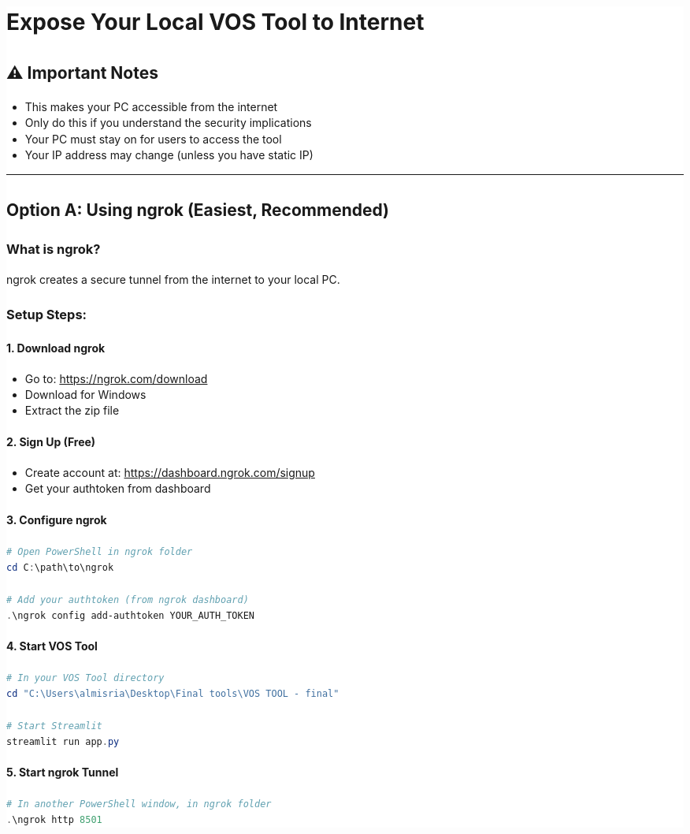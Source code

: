 # Expose Your Local VOS Tool to Internet

## ⚠️ Important Notes
- This makes your PC accessible from the internet
- Only do this if you understand the security implications
- Your PC must stay on for users to access the tool
- Your IP address may change (unless you have static IP)

---

## Option A: Using ngrok (Easiest, Recommended)

### What is ngrok?
ngrok creates a secure tunnel from the internet to your local PC.

### Setup Steps:

#### 1. Download ngrok
- Go to: https://ngrok.com/download
- Download for Windows
- Extract the zip file

#### 2. Sign Up (Free)
- Create account at: https://dashboard.ngrok.com/signup
- Get your authtoken from dashboard

#### 3. Configure ngrok
```powershell
# Open PowerShell in ngrok folder
cd C:\path\to\ngrok

# Add your authtoken (from ngrok dashboard)
.\ngrok config add-authtoken YOUR_AUTH_TOKEN
```

#### 4. Start VOS Tool
```powershell
# In your VOS Tool directory
cd "C:\Users\almisria\Desktop\Final tools\VOS TOOL - final"

# Start Streamlit
streamlit run app.py
```

#### 5. Start ngrok Tunnel
```powershell
# In another PowerShell window, in ngrok folder
.\ngrok http 8501
```

